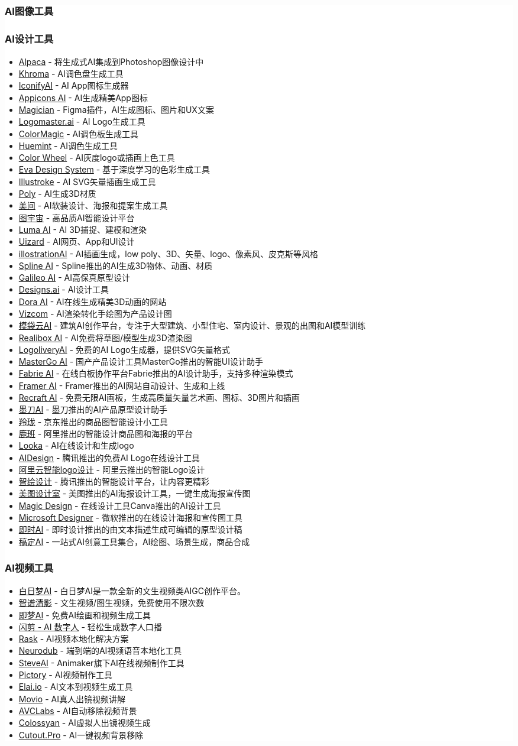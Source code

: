 ### AI图像工具

### AI设计工具
- [Alpaca](https://www.alpacaml.com/?ref=ai-nav.net) - 将生成式AI集成到Photoshop图像设计中
- [Khroma](https://www.khroma.co/) - AI调色盘生成工具
- [IconifyAI](https://www.iconifyai.com/) - AI App图标生成器
- [Appicons AI](https://appicons.ai/) - AI生成精美App图标
- [Magician](https://magician.design/) - Figma插件，AI生成图标、图片和UX文案
- [Logomaster.ai](https://logomaster.ai/) - AI Logo生成工具
- [ColorMagic](https://www.obviously.ai/) - AI调色板生成工具
- [Huemint](https://huemint.com/) - AI调色生成工具
- [Color Wheel](https://brandmark.io/color-wheel/) - AI灰度logo或插画上色工具
- [Eva Design System](https://colors.eva.design/) - 基于深度学习的色彩生成工具
- [Illustroke](https://illustroke.com/) - AI SVG矢量插画生成工具
- [Poly](https://withpoly.com/browse/textures) - AI生成3D材质
- [美间](https://www.meijian.com/introduction?utm_source=ai-nav.net) - AI软装设计、海报和提案生成工具
- [图宇宙](https://www.nolibox.com/introduction?ref=ai-nav.net) - 高品质AI智能设计平台
- [Luma AI](https://lumalabs.ai/) - AI 3D捕捉、建模和渲染
- [Uizard](https://uizard.io/ai-design/) - AI网页、App和UI设计
- [illostrationAI](https://www.illostration.com/) - AI插画生成，low poly、3D、矢量、logo、像素风、皮克斯等风格
- [Spline AI](https://spline.design/ai) - Spline推出的AI生成3D物体、动画、材质
- [Galileo AI](https://www.usegalileo.ai/) - AI高保真原型设计
- [Designs.ai](https://designs.ai/) - AI设计工具
- [Dora AI](https://www.dora.run/ai?ref=ai-nav.net) - AI在线生成精美3D动画的网站
- [Vizcom](https://www.vizcom.ai/) - AI渲染转化手绘图为产品设计图
- [模袋云AI](https://www.modaiyun.com/mdy/ai?utm_source=ai-nav.net) - 建筑AI创作平台，专注于大型建筑、小型住宅、室内设计、景观的出图和AI模型训练
- [Realibox AI](https://www.realibox.com/product/ai?utm_source=ai-nav.net) - AI免费将草图/模型生成3D渲染图
- [LogoliveryAI](https://logolivery.ai/?utm_source=ai-nav.net) - 免费的AI Logo生成器，提供SVG矢量格式
- [MasterGo AI](https://mastergo.com/upcoming-ai/apply?utm_source=ai-nav.net) - 国产产品设计工具MasterGo推出的智能UI设计助手
- [Fabrie AI](https://www.fabrie.cn/ai/copilot?utm_source=ai-nav.net) - 在线白板协作平台Fabrie推出的AI设计助手，支持多种渲染模式
- [Framer AI](https://www.framer.com/ai?utm_source=ai-nav.net) - Framer推出的AI网站自动设计、生成和上线
- [Recraft AI](https://ai-nav.net/sites/596.html) - 免费无限AI画板，生成高质量矢量艺术画、图标、3D图片和插画
- [墨刀AI](https://modao.cc/?utm_source=ai-nav.net) - 墨刀推出的AI产品原型设计助手
- [羚珑](https://ling.jd.com/) - 京东推出的商品图智能设计小工具
- [鹿班](https://luban.aliyun.com/?ref=ai-nav.net) - 阿里推出的智能设计商品图和海报的平台
- [Looka](https://looka.com/) - AI在线设计和生成logo
- [AIDesign](https://ailogo.qq.com/guide/brandname) - 腾讯推出的免费AI Logo在线设计工具
- [阿里云智能logo设计](https://logo.aliyun.com/logo#/aigc) - 阿里云推出的智能Logo设计
- [智绘设计](https://taishan.qq.com/brand/?ref=ai-nav.net) - 腾讯推出的智能设计平台，让内容更精彩
- [美图设计室](https://design.meitu.com/poster/?from=ai-nav.net) - 美图推出的AI海报设计工具，一键生成海报宣传图
- [Magic Design](https://www.canva.cn/?display-com-option=true) - 在线设计工具Canva推出的AI设计工具
- [Microsoft Designer](https://designer.microsoft.com/) - 微软推出的在线设计海报和宣传图工具
- [即时AI](https://js.design/ai?source=ai-nav.net) - 即时设计推出的由文本描述生成可编辑的原型设计稿
- [稿定AI](https://www.gaoding.com/ai) - 一站式AI创意工具集合，AI绘图、场景生成，商品合成

### AI视频工具
- [白日梦AI](https://aibrm.com/signup?code=dh_nav) - 白日梦AI是一款全新的文生视频类AIGC创作平台。
- [智谱清影](https://chatglm.paluai.com/qingyan) - 文生视频/图生视频，免费使用不限次数
- [即梦AI](https://jimeng.paluai.com/ai-tool?utm_source=ai-nav.net) - 免费AI绘画和视频生成工具
- [闪剪 - AI 数字人](https://shanjian.tv/?utm_source=ai-nav.net) - 轻松生成数字人口播
- [Rask](https://www.rask.ai/?ref=ai-nav.net) - AI视频本地化解决方案
- [Neurodub](https://neurodub.ai/) - 端到端的AI视频语音本地化工具
- [SteveAI](https://www.steve.ai/) - Animaker旗下AI在线视频制作工具
- [Pictory](https://pictory.ai/) - AI视频制作工具
- [Elai.io](https://elai.io/) - AI文本到视频生成工具
- [Movio](https://www.movioai.tech/) - AI真人出镜视频讲解
- [AVCLabs](https://app.avclabs.com/#/) - AI自动移除视频背景
- [Colossyan](https://www.colossyan.com/) - AI虚拟人出镜视频生成
- [Cutout.Pro](https://www.cutout.pro/zh-CN/remove-video-background) - AI一键视频背景移除